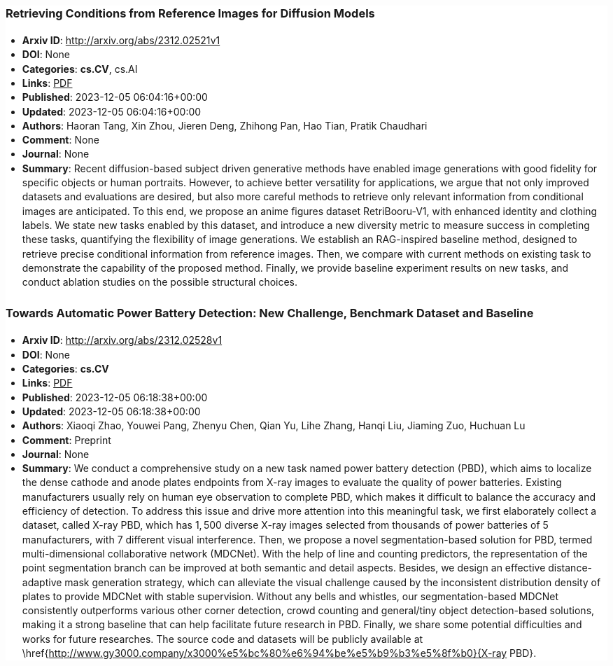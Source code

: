 

### Retrieving Conditions from Reference Images for Diffusion Models
- **Arxiv ID**: http://arxiv.org/abs/2312.02521v1
- **DOI**: None
- **Categories**: **cs.CV**, cs.AI
- **Links**: [PDF](http://arxiv.org/pdf/2312.02521v1)
- **Published**: 2023-12-05 06:04:16+00:00
- **Updated**: 2023-12-05 06:04:16+00:00
- **Authors**: Haoran Tang, Xin Zhou, Jieren Deng, Zhihong Pan, Hao Tian, Pratik Chaudhari
- **Comment**: None
- **Journal**: None
- **Summary**: Recent diffusion-based subject driven generative methods have enabled image generations with good fidelity for specific objects or human portraits. However, to achieve better versatility for applications, we argue that not only improved datasets and evaluations are desired, but also more careful methods to retrieve only relevant information from conditional images are anticipated. To this end, we propose an anime figures dataset RetriBooru-V1, with enhanced identity and clothing labels. We state new tasks enabled by this dataset, and introduce a new diversity metric to measure success in completing these tasks, quantifying the flexibility of image generations. We establish an RAG-inspired baseline method, designed to retrieve precise conditional information from reference images. Then, we compare with current methods on existing task to demonstrate the capability of the proposed method. Finally, we provide baseline experiment results on new tasks, and conduct ablation studies on the possible structural choices.



### Towards Automatic Power Battery Detection: New Challenge, Benchmark Dataset and Baseline
- **Arxiv ID**: http://arxiv.org/abs/2312.02528v1
- **DOI**: None
- **Categories**: **cs.CV**
- **Links**: [PDF](http://arxiv.org/pdf/2312.02528v1)
- **Published**: 2023-12-05 06:18:38+00:00
- **Updated**: 2023-12-05 06:18:38+00:00
- **Authors**: Xiaoqi Zhao, Youwei Pang, Zhenyu Chen, Qian Yu, Lihe Zhang, Hanqi Liu, Jiaming Zuo, Huchuan Lu
- **Comment**: Preprint
- **Journal**: None
- **Summary**: We conduct a comprehensive study on a new task named power battery detection (PBD), which aims to localize the dense cathode and anode plates endpoints from X-ray images to evaluate the quality of power batteries. Existing manufacturers usually rely on human eye observation to complete PBD, which makes it difficult to balance the accuracy and efficiency of detection. To address this issue and drive more attention into this meaningful task, we first elaborately collect a dataset, called X-ray PBD, which has $1,500$ diverse X-ray images selected from thousands of power batteries of $5$ manufacturers, with $7$ different visual interference. Then, we propose a novel segmentation-based solution for PBD, termed multi-dimensional collaborative network (MDCNet). With the help of line and counting predictors, the representation of the point segmentation branch can be improved at both semantic and detail aspects. Besides, we design an effective distance-adaptive mask generation strategy, which can alleviate the visual challenge caused by the inconsistent distribution density of plates to provide MDCNet with stable supervision. Without any bells and whistles, our segmentation-based MDCNet consistently outperforms various other corner detection, crowd counting and general/tiny object detection-based solutions, making it a strong baseline that can help facilitate future research in PBD. Finally, we share some potential difficulties and works for future researches. The source code and datasets will be publicly available at \href{http://www.gy3000.company/x3000%e5%bc%80%e6%94%be%e5%b9%b3%e5%8f%b0}{X-ray PBD}.
